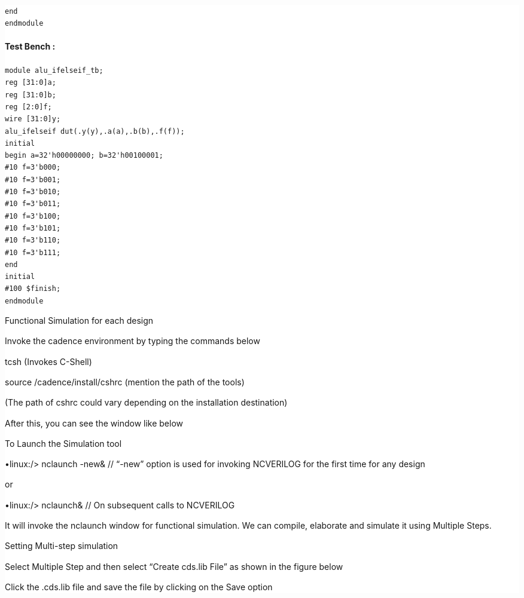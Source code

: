 ```
end 
endmodule
```

#### Test Bench :
```
module alu_ifelseif_tb; 
reg [31:0]a;
reg [31:0]b;
reg [2:0]f;
wire [31:0]y;
alu_ifelseif dut(.y(y),.a(a),.b(b),.f(f)); 
initial
begin a=32'h00000000; b=32'h00100001; 
#10 f=3'b000;
#10 f=3'b001;
#10 f=3'b010;
#10 f=3'b011;
#10 f=3'b100;
#10 f=3'b101;
#10 f=3'b110;
#10 f=3'b111;
end 
initial
#100 $finish; 
endmodule
```

Functional Simulation for each design

Invoke the cadence environment by typing the commands below

tcsh (Invokes C-Shell)

source /cadence/install/cshrc (mention the path of the tools)

(The path of cshrc could vary depending on the installation destination)

After this, you can see the window like below

To Launch the Simulation tool

•linux:/> nclaunch -new& // “-new” option is used for invoking NCVERILOG for the first time for any design

or


•linux:/> nclaunch& // On subsequent calls to NCVERILOG

It will invoke the nclaunch window for functional simulation. We can compile, elaborate and simulate it using Multiple Steps.

Setting Multi-step simulation

Select Multiple Step and then select “Create cds.lib File” as shown in the figure below

Click the .cds.lib file and save the file by clicking on the Save option
